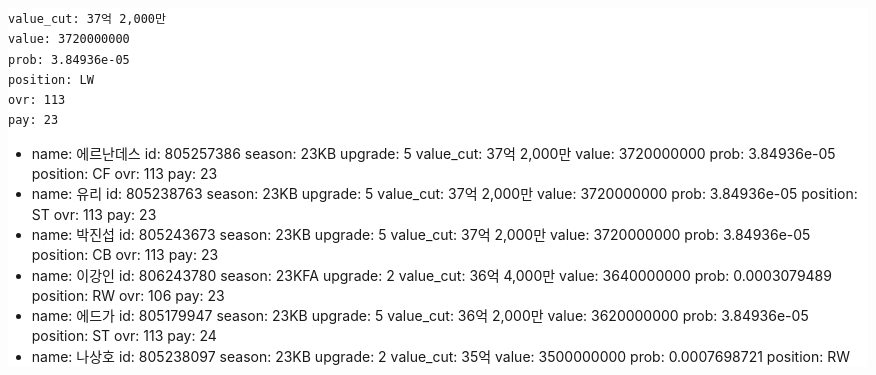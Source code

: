     value_cut: 37억 2,000만
    value: 3720000000
    prob: 3.84936e-05
    position: LW
    ovr: 113
    pay: 23
  - name: 에르난데스
    id: 805257386
    season: 23KB
    upgrade: 5
    value_cut: 37억 2,000만
    value: 3720000000
    prob: 3.84936e-05
    position: CF
    ovr: 113
    pay: 23
  - name: 유리
    id: 805238763
    season: 23KB
    upgrade: 5
    value_cut: 37억 2,000만
    value: 3720000000
    prob: 3.84936e-05
    position: ST
    ovr: 113
    pay: 23
  - name: 박진섭
    id: 805243673
    season: 23KB
    upgrade: 5
    value_cut: 37억 2,000만
    value: 3720000000
    prob: 3.84936e-05
    position: CB
    ovr: 113
    pay: 23
  - name: 이강인
    id: 806243780
    season: 23KFA
    upgrade: 2
    value_cut: 36억 4,000만
    value: 3640000000
    prob: 0.0003079489
    position: RW
    ovr: 106
    pay: 23
  - name: 에드가
    id: 805179947
    season: 23KB
    upgrade: 5
    value_cut: 36억 2,000만
    value: 3620000000
    prob: 3.84936e-05
    position: ST
    ovr: 113
    pay: 24
  - name: 나상호
    id: 805238097
    season: 23KB
    upgrade: 2
    value_cut: 35억
    value: 3500000000
    prob: 0.0007698721
    position: RW